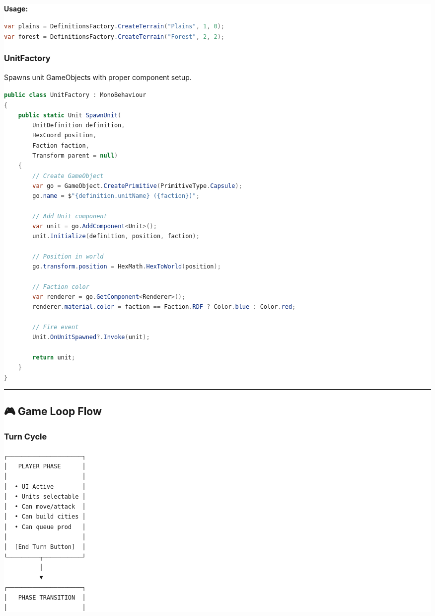 **Usage:**
```csharp
var plains = DefinitionsFactory.CreateTerrain("Plains", 1, 0);
var forest = DefinitionsFactory.CreateTerrain("Forest", 2, 2);
```

### UnitFactory

Spawns unit GameObjects with proper component setup.

```csharp
public class UnitFactory : MonoBehaviour
{
    public static Unit SpawnUnit(
        UnitDefinition definition,
        HexCoord position,
        Faction faction,
        Transform parent = null)
    {
        // Create GameObject
        var go = GameObject.CreatePrimitive(PrimitiveType.Capsule);
        go.name = $"{definition.unitName} ({faction})";

        // Add Unit component
        var unit = go.AddComponent<Unit>();
        unit.Initialize(definition, position, faction);

        // Position in world
        go.transform.position = HexMath.HexToWorld(position);

        // Faction color
        var renderer = go.GetComponent<Renderer>();
        renderer.material.color = faction == Faction.RDF ? Color.blue : Color.red;

        // Fire event
        Unit.OnUnitSpawned?.Invoke(unit);

        return unit;
    }
}
```

---

## 🎮 Game Loop Flow

### Turn Cycle

```
┌─────────────────────┐
│   PLAYER PHASE      │
│                     │
│  • UI Active        │
│  • Units selectable │
│  • Can move/attack  │
│  • Can build cities │
│  • Can queue prod   │
│                     │
│  [End Turn Button]  │
└─────────┬───────────┘
          │
          ▼
┌─────────────────────┐
│   PHASE TRANSITION  │
│                     │
```